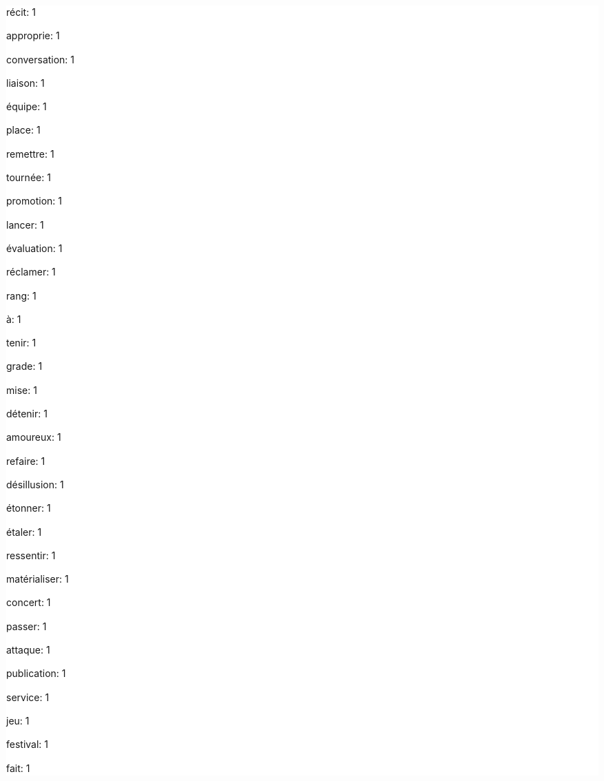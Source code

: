 récit: 1

approprie: 1

conversation: 1

liaison: 1

équipe: 1

place: 1

remettre: 1

tournée: 1

promotion: 1

lancer: 1

évaluation: 1

réclamer: 1

rang: 1

à: 1

tenir: 1

grade: 1

mise: 1

détenir: 1

amoureux: 1

refaire: 1

désillusion: 1

étonner: 1

étaler: 1

ressentir: 1

matérialiser: 1

concert: 1

passer: 1

attaque: 1

publication: 1

service: 1

jeu: 1

festival: 1

fait: 1
